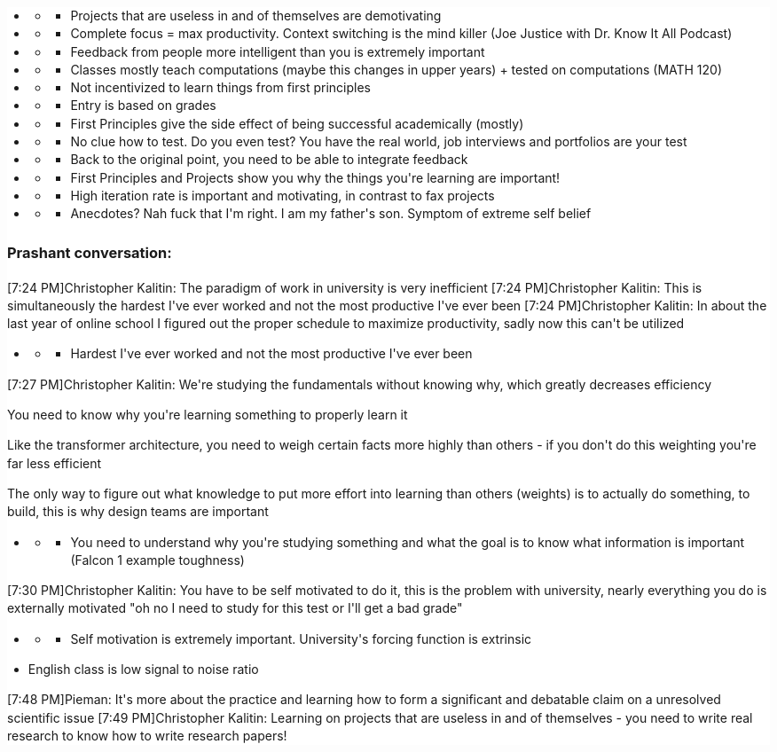 + + + Projects that are useless in and of themselves are demotivating

+ + + Complete focus = max productivity. Context switching is the mind killer (Joe Justice with Dr. Know It All Podcast)

+ + + Feedback from people more intelligent than you is extremely important

+ + + Classes mostly teach computations (maybe this changes in upper years) + tested on computations (MATH 120)

+ + + Not incentivized to learn things from first principles

+ + + Entry is based on grades

+ + + First Principles give the side effect of being successful academically (mostly)

+ + + No clue how to test. Do you even test? You have the real world, job interviews and portfolios are your test

+ + + Back to the original point, you need to be able to integrate feedback

+ + + First Principles and Projects show you why the things you're learning are important!

+ + + High iteration rate is important and motivating, in contrast to fax projects

+ + + Anecdotes? Nah fuck that I'm right. I am my father's son. Symptom of extreme self belief


### Prashant conversation:

[7:24 PM]Christopher Kalitin: The paradigm of work in university is very inefficient
[7:24 PM]Christopher Kalitin: This is simultaneously the hardest I've ever worked and not the most productive I've ever been
[7:24 PM]Christopher Kalitin: In about the last year of online school I figured out the proper schedule to maximize productivity, sadly now this can't be utilized

+ + + Hardest I've ever worked and not the most productive I've ever been

[7:27 PM]Christopher Kalitin: We're studying the fundamentals without knowing why, which greatly decreases efficiency

You need to know why you're learning something to properly learn it

Like the transformer architecture, you need to weigh certain facts more highly than others - if you don't do this weighting you're far less efficient

The only way to figure out what knowledge to put more effort into learning than others (weights) is to actually do something, to build, this is why design teams are important

+ + + You need to understand why you're studying something and what the goal is to know what information is important (Falcon 1 example toughness)

[7:30 PM]Christopher Kalitin: You have to be self motivated to do it, this is the problem with university, nearly everything you do is externally motivated 
"oh no I need to study for this test or I'll get a bad grade"

+ + + Self motivation is extremely important. University's forcing function is extrinsic

* English class is low signal to noise ratio

[7:48 PM]Pieman: It's more about the practice and learning how to form a significant and debatable claim on a unresolved scientific issue
[7:49 PM]Christopher Kalitin: Learning on projects that are useless in and of themselves - you need to write real research to know how to write research papers!
